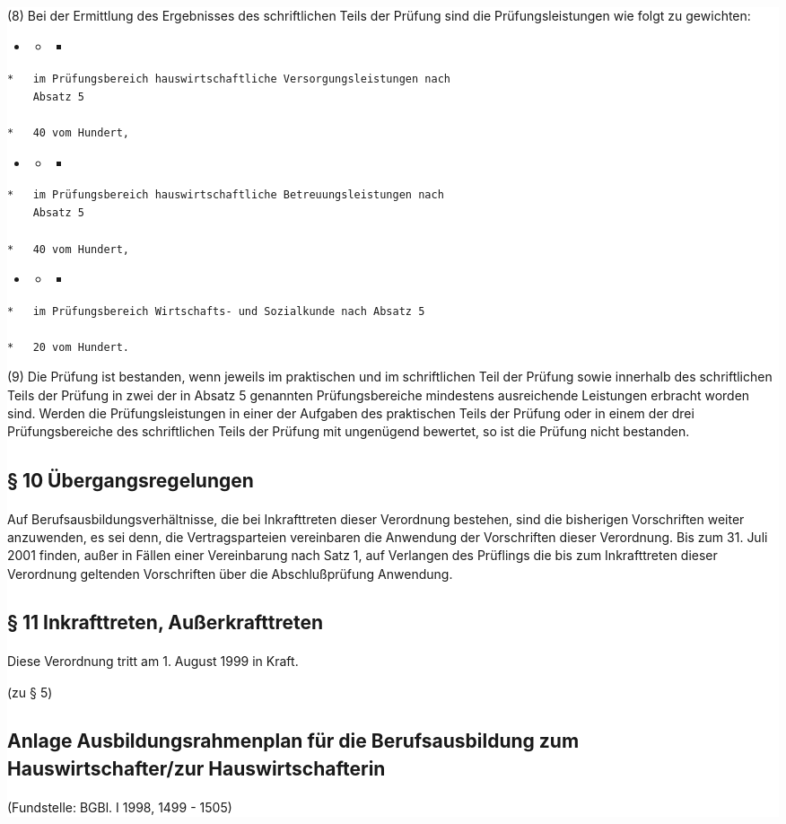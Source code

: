 (8) Bei der Ermittlung des Ergebnisses des schriftlichen Teils der
Prüfung sind die Prüfungsleistungen wie folgt zu gewichten:

*    *   -

    *   im Prüfungsbereich hauswirtschaftliche Versorgungsleistungen nach
        Absatz 5

    *   40 vom Hundert,


*    *   -

    *   im Prüfungsbereich hauswirtschaftliche Betreuungsleistungen nach
        Absatz 5

    *   40 vom Hundert,


*    *   -

    *   im Prüfungsbereich Wirtschafts- und Sozialkunde nach Absatz 5

    *   20 vom Hundert.




(9) Die Prüfung ist bestanden, wenn jeweils im praktischen und im
schriftlichen Teil der Prüfung sowie innerhalb des schriftlichen Teils
der Prüfung in zwei der in Absatz 5 genannten Prüfungsbereiche
mindestens ausreichende Leistungen erbracht worden sind. Werden die
Prüfungsleistungen in einer der Aufgaben des praktischen Teils der
Prüfung oder in einem der drei Prüfungsbereiche des schriftlichen
Teils der Prüfung mit ungenügend bewertet, so ist die Prüfung nicht
bestanden.


## § 10 Übergangsregelungen

Auf Berufsausbildungsverhältnisse, die bei Inkrafttreten dieser
Verordnung bestehen, sind die bisherigen Vorschriften weiter
anzuwenden, es sei denn, die Vertragsparteien vereinbaren die
Anwendung der Vorschriften dieser Verordnung. Bis zum 31. Juli 2001
finden, außer in Fällen einer Vereinbarung nach Satz 1, auf Verlangen
des Prüflings die bis zum Inkrafttreten dieser Verordnung geltenden
Vorschriften über die Abschlußprüfung Anwendung.


## § 11 Inkrafttreten, Außerkrafttreten

Diese Verordnung tritt am 1. August 1999 in Kraft.

(zu § 5)

## Anlage Ausbildungsrahmenplan für die Berufsausbildung zum Hauswirtschafter/zur Hauswirtschafterin

(Fundstelle: BGBl. I 1998, 1499 - 1505)
